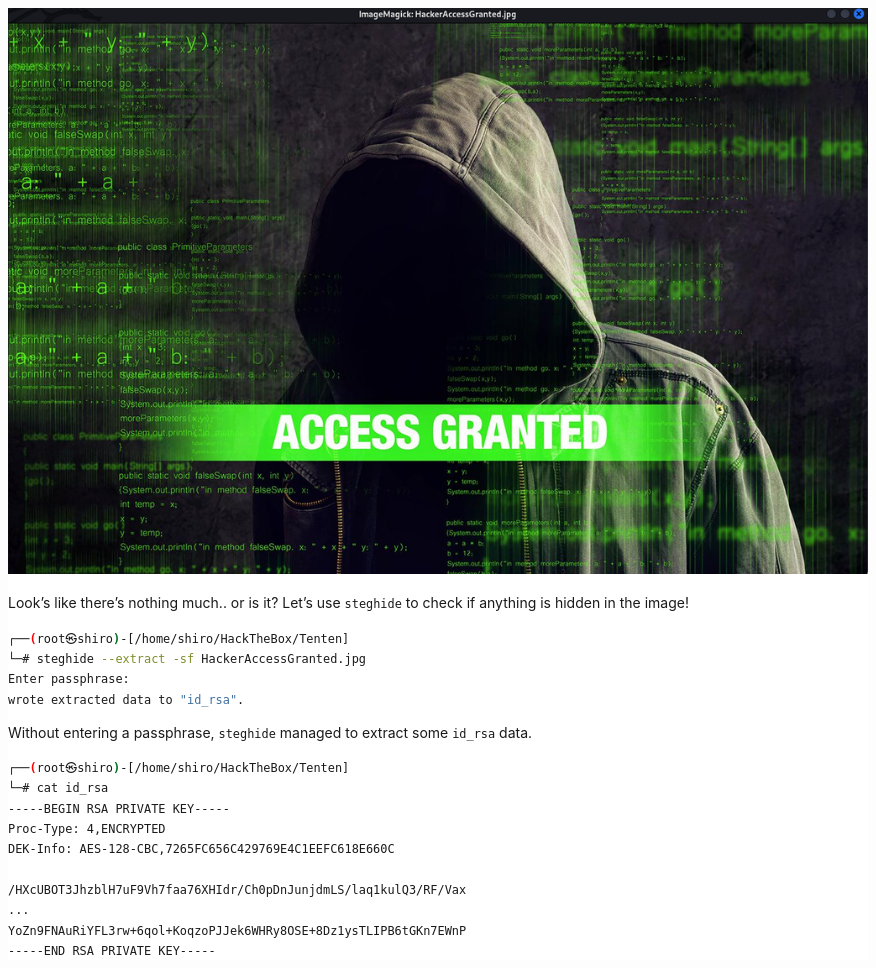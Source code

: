 ![hacker_granted_access_image](https://github.com/blankshiro/blankshiro.github.io/blob/main/assets/img/HackTheBox/Tenten/hacker_granted_access_image.png?raw=true)

Look’s like there’s nothing much.. or is it? Let’s use `steghide` to check if anything is hidden in the image!

```bash
┌──(root㉿shiro)-[/home/shiro/HackTheBox/Tenten]
└─# steghide --extract -sf HackerAccessGranted.jpg 
Enter passphrase: 
wrote extracted data to "id_rsa".
```

Without entering a passphrase, `steghide` managed to extract some `id_rsa` data.

```bash
┌──(root㉿shiro)-[/home/shiro/HackTheBox/Tenten]
└─# cat id_rsa    
-----BEGIN RSA PRIVATE KEY-----
Proc-Type: 4,ENCRYPTED
DEK-Info: AES-128-CBC,7265FC656C429769E4C1EEFC618E660C

/HXcUBOT3JhzblH7uF9Vh7faa76XHIdr/Ch0pDnJunjdmLS/laq1kulQ3/RF/Vax
...
YoZn9FNAuRiYFL3rw+6qol+KoqzoPJJek6WHRy8OSE+8Dz1ysTLIPB6tGKn7EWnP
-----END RSA PRIVATE KEY-----
```
